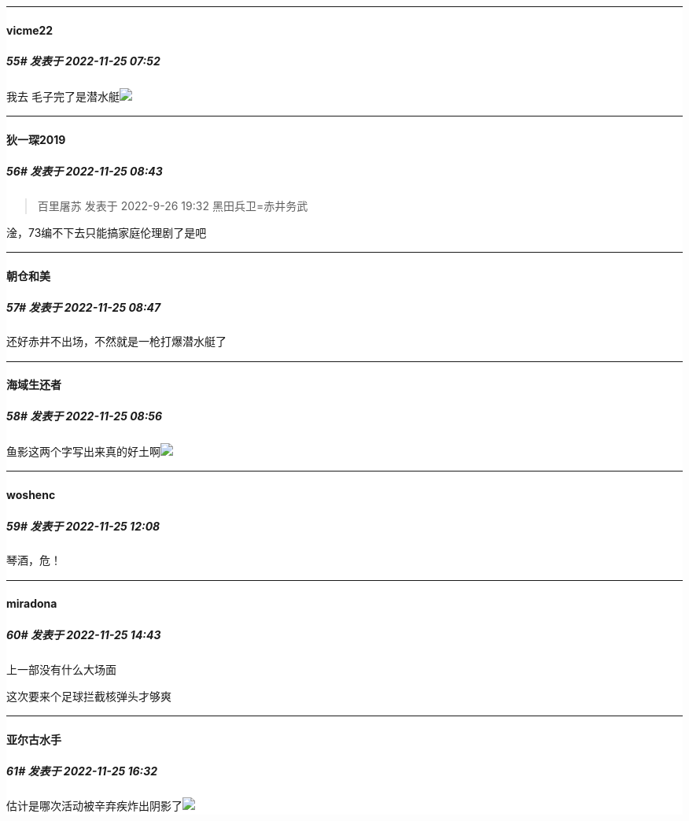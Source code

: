 *****

####  vicme22  
##### 55#       发表于 2022-11-25 07:52

我去 毛子完了是潜水艇<img src="https://static.saraba1st.com/image/smiley/face2017/068.png" referrerpolicy="no-referrer">

*****

####  狄一琛2019  
##### 56#       发表于 2022-11-25 08:43

<blockquote>百里屠苏 发表于 2022-9-26 19:32
黑田兵卫=赤井务武</blockquote>
淦，73编不下去只能搞家庭伦理剧了是吧

*****

####  朝仓和美  
##### 57#       发表于 2022-11-25 08:47

还好赤井不出场，不然就是一枪打爆潜水艇了

*****

####  海域生还者  
##### 58#       发表于 2022-11-25 08:56

鱼影这两个字写出来真的好土啊<img src="https://static.saraba1st.com/image/smiley/face2017/067.png" referrerpolicy="no-referrer">

*****

####  woshenc  
##### 59#       发表于 2022-11-25 12:08

琴酒，危！

*****

####  miradona  
##### 60#       发表于 2022-11-25 14:43

上一部没有什么大场面

这次要来个足球拦截核弹头才够爽


*****

####  亚尔古水手  
##### 61#       发表于 2022-11-25 16:32

估计是哪次活动被辛弃疾炸出阴影了<img src="https://static.saraba1st.com/image/smiley/face2017/067.png" referrerpolicy="no-referrer">
